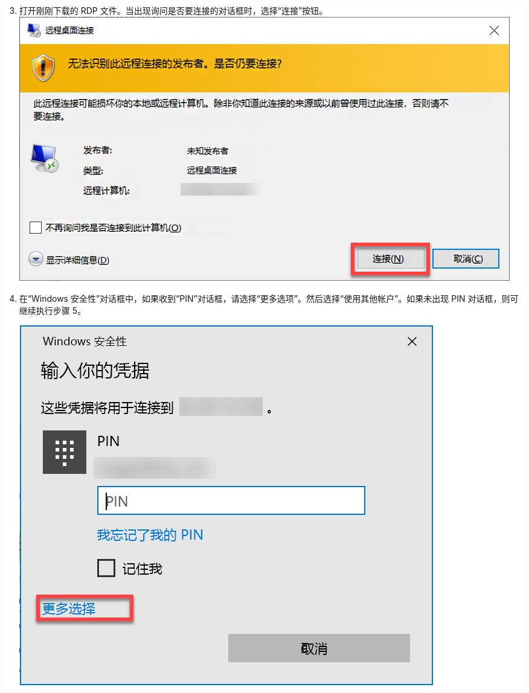 3. 打开刚刚下载的 RDP 文件。当出现询问是否要连接的对话框时，选择“连接”按钮。   
![图片 29](../images/dp-3300-module-11-lab-23.png)

 
4. 在“Windows 安全性”对话框中，如果收到“PIN”对话框，请选择“更多选项”。然后选择“使用其他帐户”。如果未出现 PIN 对话框，则可继续执行步骤 5。

	![图片 31](../images/dp-3300-module-11-lab-24.png)
